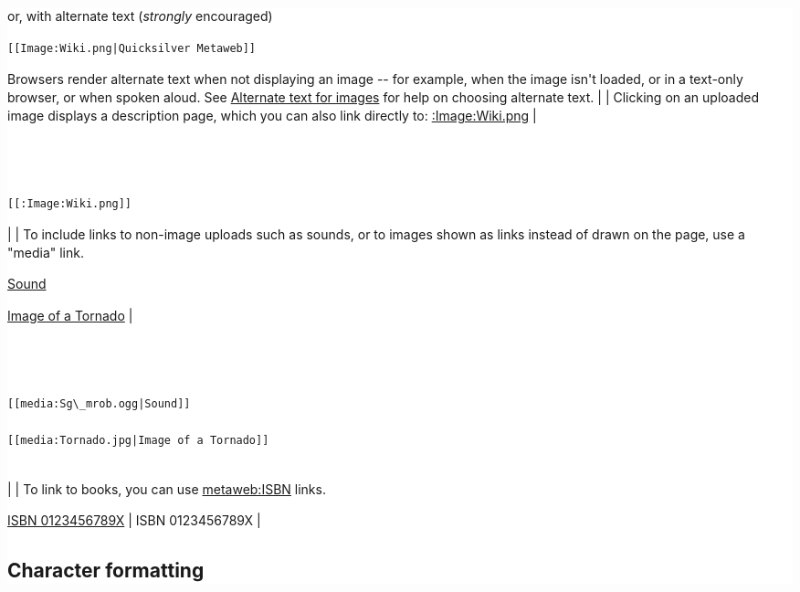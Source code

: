 or, with alternate text (*strongly* encouraged) 

```
[[Image:Wiki.png|Quicksilver Metaweb]] 

```


Browsers render alternate text when not displaying an image -- for example, when the image isn't loaded, or in a text-only browser, or when spoken aloud. See [Alternate text for images](/metaweb-alternate-text-for-images) for help on choosing alternate text.
 |
| 
Clicking on an uploaded image displays a description page, which you can also link directly to: [:Image:Wiki.png](/image-wiki-png) | 
```



[[:Image:Wiki.png]]

```
 |
| 
To include links to non-image uploads such as sounds, or to images shown as links instead of drawn on the page, use a "media" link.

[Sound](/sound)

[Image of a Tornado](/image-of-a-tornado) | 
```



[[media:Sg\_mrob.ogg|Sound]]

[[media:Tornado.jpg|Image of a Tornado]]


```
 |
| 
To link to books, you can use [metaweb:ISBN](/metaweb-isbn) links.

[ISBN 0123456789X](/) | 
ISBN 0123456789X
 |



## Character formatting
